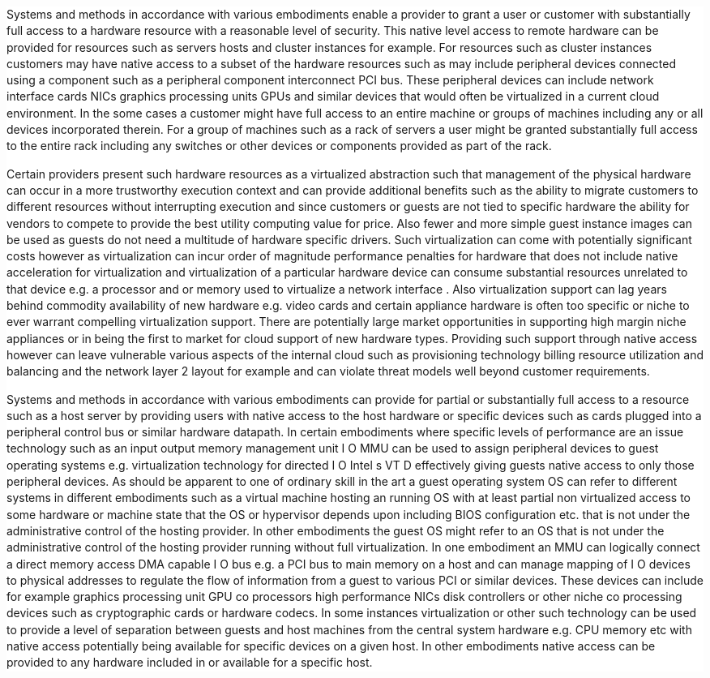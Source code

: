 Systems and methods in accordance with various embodiments enable a provider to grant a user or customer with substantially full access to a hardware resource with a reasonable level of security. This native level access to remote hardware can be provided for resources such as servers hosts and cluster instances for example. For resources such as cluster instances customers may have native access to a subset of the hardware resources such as may include peripheral devices connected using a component such as a peripheral component interconnect PCI bus. These peripheral devices can include network interface cards NICs graphics processing units GPUs and similar devices that would often be virtualized in a current cloud environment. In the some cases a customer might have full access to an entire machine or groups of machines including any or all devices incorporated therein. For a group of machines such as a rack of servers a user might be granted substantially full access to the entire rack including any switches or other devices or components provided as part of the rack.

Certain providers present such hardware resources as a virtualized abstraction such that management of the physical hardware can occur in a more trustworthy execution context and can provide additional benefits such as the ability to migrate customers to different resources without interrupting execution and since customers or guests are not tied to specific hardware the ability for vendors to compete to provide the best utility computing value for price. Also fewer and more simple guest instance images can be used as guests do not need a multitude of hardware specific drivers. Such virtualization can come with potentially significant costs however as virtualization can incur order of magnitude performance penalties for hardware that does not include native acceleration for virtualization and virtualization of a particular hardware device can consume substantial resources unrelated to that device e.g. a processor and or memory used to virtualize a network interface . Also virtualization support can lag years behind commodity availability of new hardware e.g. video cards and certain appliance hardware is often too specific or niche to ever warrant compelling virtualization support. There are potentially large market opportunities in supporting high margin niche appliances or in being the first to market for cloud support of new hardware types. Providing such support through native access however can leave vulnerable various aspects of the internal cloud such as provisioning technology billing resource utilization and balancing and the network layer 2 layout for example and can violate threat models well beyond customer requirements.

Systems and methods in accordance with various embodiments can provide for partial or substantially full access to a resource such as a host server by providing users with native access to the host hardware or specific devices such as cards plugged into a peripheral control bus or similar hardware datapath. In certain embodiments where specific levels of performance are an issue technology such as an input output memory management unit I O MMU can be used to assign peripheral devices to guest operating systems e.g. virtualization technology for directed I O Intel s VT D effectively giving guests native access to only those peripheral devices. As should be apparent to one of ordinary skill in the art a guest operating system OS can refer to different systems in different embodiments such as a virtual machine hosting an running OS with at least partial non virtualized access to some hardware or machine state that the OS or hypervisor depends upon including BIOS configuration etc. that is not under the administrative control of the hosting provider. In other embodiments the guest OS might refer to an OS that is not under the administrative control of the hosting provider running without full virtualization. In one embodiment an MMU can logically connect a direct memory access DMA capable I O bus e.g. a PCI bus to main memory on a host and can manage mapping of I O devices to physical addresses to regulate the flow of information from a guest to various PCI or similar devices. These devices can include for example graphics processing unit GPU co processors high performance NICs disk controllers or other niche co processing devices such as cryptographic cards or hardware codecs. In some instances virtualization or other such technology can be used to provide a level of separation between guests and host machines from the central system hardware e.g. CPU memory etc with native access potentially being available for specific devices on a given host. In other embodiments native access can be provided to any hardware included in or available for a specific host.
